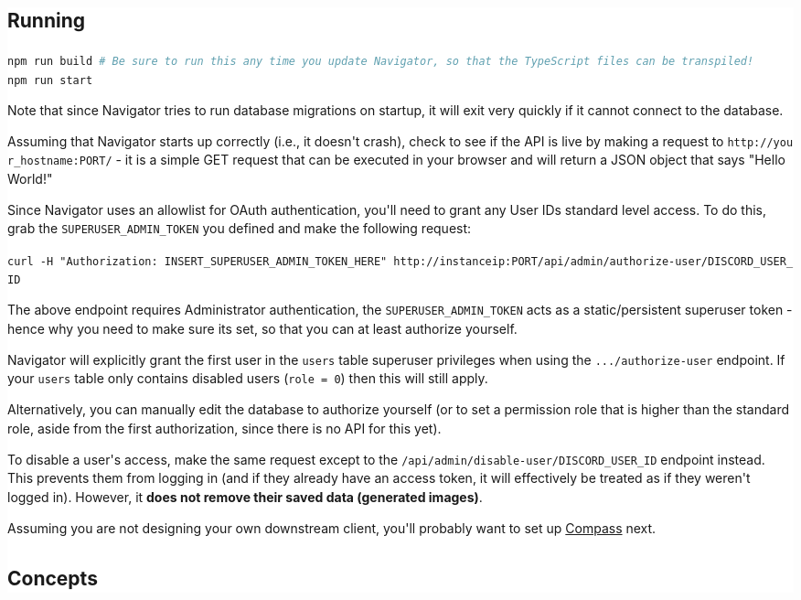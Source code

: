 ## Running

```bash
npm run build # Be sure to run this any time you update Navigator, so that the TypeScript files can be transpiled!
npm run start
```

Note that since Navigator tries to run database migrations on startup, it will exit very quickly if it cannot connect to
the database.

Assuming that Navigator starts up correctly (i.e., it doesn't crash), check to see if the API is live by making a
request to `http://your_hostname:PORT/`
\- it is a simple GET request that can be executed in your browser and will return a JSON object that says "Hello
World!"

Since Navigator uses an allowlist for OAuth authentication, you'll need to grant any User IDs standard level access. To
do this, grab the `SUPERUSER_ADMIN_TOKEN` you defined and make the following request:

```shell
curl -H "Authorization: INSERT_SUPERUSER_ADMIN_TOKEN_HERE" http://instanceip:PORT/api/admin/authorize-user/DISCORD_USER_ID
```

The above endpoint requires Administrator authentication, the `SUPERUSER_ADMIN_TOKEN` acts as a static/persistent
superuser token - hence why you need to make sure its set, so that you can at least authorize yourself.

Navigator will explicitly grant the first user in the `users` table superuser privileges when using the
`.../authorize-user` endpoint. If your `users` table only contains disabled users (`role = 0`) then this will still
apply.

Alternatively, you can manually edit the database to authorize yourself (or to set a permission role that is higher than
the standard role, aside from the first authorization, since there is no API for this yet).

To disable a user's access, make the same request except to the `/api/admin/disable-user/DISCORD_USER_ID` endpoint
instead. This prevents them from logging in (and if they already have an access token, it will effectively be treated as
if they weren't logged in).
However, it **does not remove their saved data (generated images)**.

Assuming you are not designing your own downstream client, you'll probably want to set
up [Compass](https://github.com/BitForged/Compass) next.

## Concepts
